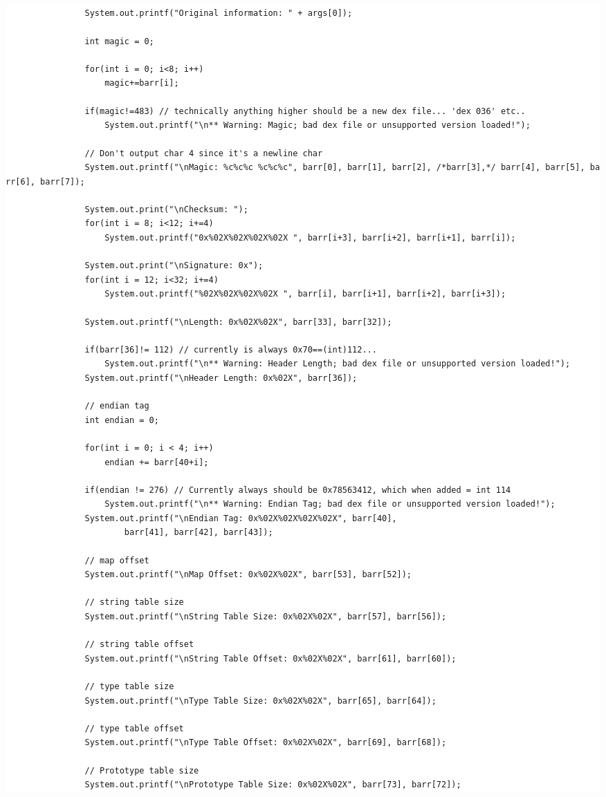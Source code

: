 ```
        		System.out.printf("Original information: " + args[0]);

        		int magic = 0;

        		for(int i = 0; i<8; i++)
        			magic+=barr[i];

        		if(magic!=483) // technically anything higher should be a new dex file... 'dex 036' etc..
        			System.out.printf("\n** Warning: Magic; bad dex file or unsupported version loaded!");

        		// Don't output char 4 since it's a newline char
        		System.out.printf("\nMagic: %c%c%c %c%c%c", barr[0], barr[1], barr[2], /*barr[3],*/ barr[4], barr[5], barr[6], barr[7]);

        		System.out.print("\nChecksum: ");
        		for(int i = 8; i<12; i+=4)
        			System.out.printf("0x%02X%02X%02X%02X ", barr[i+3], barr[i+2], barr[i+1], barr[i]);

        		System.out.print("\nSignature: 0x");
        		for(int i = 12; i<32; i+=4)
        			System.out.printf("%02X%02X%02X%02X ", barr[i], barr[i+1], barr[i+2], barr[i+3]);

        		System.out.printf("\nLength: 0x%02X%02X", barr[33], barr[32]);

        		if(barr[36]!= 112) // currently is always 0x70==(int)112...
        			System.out.printf("\n** Warning: Header Length; bad dex file or unsupported version loaded!");
        		System.out.printf("\nHeader Length: 0x%02X", barr[36]);

        		// endian tag
        		int endian = 0;

        		for(int i = 0; i < 4; i++)
        			endian += barr[40+i];

        		if(endian != 276) // Currently always should be 0x78563412, which when added = int 114
        			System.out.printf("\n** Warning: Endian Tag; bad dex file or unsupported version loaded!");
        		System.out.printf("\nEndian Tag: 0x%02X%02X%02X%02X", barr[40],
        				barr[41], barr[42], barr[43]);

        		// map offset
        		System.out.printf("\nMap Offset: 0x%02X%02X", barr[53], barr[52]);

        		// string table size
        		System.out.printf("\nString Table Size: 0x%02X%02X", barr[57], barr[56]);

        		// string table offset
        		System.out.printf("\nString Table Offset: 0x%02X%02X", barr[61], barr[60]);

        		// type table size
        		System.out.printf("\nType Table Size: 0x%02X%02X", barr[65], barr[64]);

        		// type table offset
        		System.out.printf("\nType Table Offset: 0x%02X%02X", barr[69], barr[68]);

        		// Prototype table size
        		System.out.printf("\nPrototype Table Size: 0x%02X%02X", barr[73], barr[72]);
```